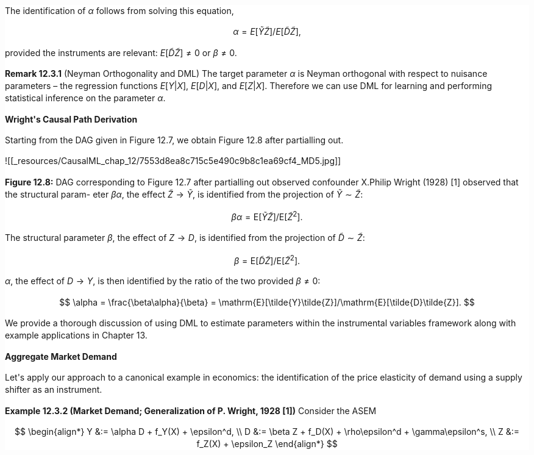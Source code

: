 The identification of $\alpha$ follows from solving this equation,

$$
\alpha = E[\tilde{Y}\tilde{Z}]/E[\tilde{D}\tilde{Z}],
$$

provided the instruments are relevant: $E[\tilde{D}\tilde{Z}] \neq 0$ or $\beta \neq 0$.

**Remark 12.3.1** (Neyman Orthogonality and DML) The target parameter $\alpha$ is Neyman orthogonal with respect to nuisance parameters – the regression functions $E[Y | X]$, $E[D | X]$, and $E[Z | X]$. Therefore we can use DML for learning and performing statistical inference on the parameter $\alpha$.

**Wright's Causal Path Derivation**

Starting from the DAG given in Figure 12.7, we obtain Figure 12.8 after partialling out.

![[_resources/CausalML_chap_12/7553d8ea8c715c5e490c9b8c1ea69cf4_MD5.jpg]]

**Figure 12.8:** DAG corresponding to Figure 12.7 after partialling out observed confounder X.Philip Wright (1928) [1] observed that the structural param-
eter $\beta\alpha$, the effect $\tilde{Z} \to \tilde{Y}$, is identified from the projection
of $\tilde{Y} \sim \tilde{Z}$:

$$
\beta\alpha = \mathrm{E}[\tilde{Y}\tilde{Z}]/\mathrm{E}[\tilde{Z}^2].
$$

The structural parameter $\beta$, the effect of $Z \to D$, is identified
from the projection of $\tilde{D} \sim \tilde{Z}$:

$$
\beta = \mathrm{E}[\tilde{D}\tilde{Z}]/\mathrm{E}[\tilde{Z}^2].
$$

$\alpha$, the effect of $D \to Y$, is then identified by the ratio of the
two provided $\beta \neq 0$:

$$
\alpha = \frac{\beta\alpha}{\beta} = \mathrm{E}[\tilde{Y}\tilde{Z}]/\mathrm{E}[\tilde{D}\tilde{Z}].
$$

We provide a thorough discussion of using DML to estimate
parameters within the instrumental variables framework along
with example applications in Chapter 13.

**Aggregate Market Demand**

Let's apply our approach to a canonical example in economics:
the identification of the price elasticity of demand using a
supply shifter as an instrument.

**Example 12.3.2 (Market Demand; Generalization of P. Wright, 1928 [1])** Consider the ASEM

$$
\begin{align*}
Y &:= \alpha D + f_Y(X) + \epsilon^d, \\
D &:= \beta Z + f_D(X) + \rho\epsilon^d + \gamma\epsilon^s, \\
Z &:= f_Z(X) + \epsilon_Z
\end{align*}
$$

